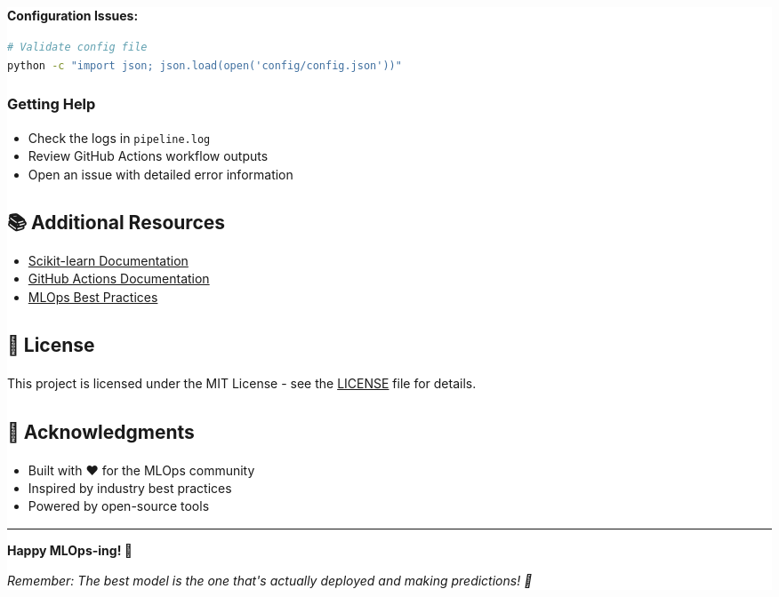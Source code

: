 **Configuration Issues:**
```bash
# Validate config file
python -c "import json; json.load(open('config/config.json'))"
```

### Getting Help

- Check the logs in `pipeline.log`
- Review GitHub Actions workflow outputs
- Open an issue with detailed error information

## 📚 Additional Resources

- [Scikit-learn Documentation](https://scikit-learn.org/)
- [GitHub Actions Documentation](https://docs.github.com/en/actions)
- [MLOps Best Practices](https://mlops.community/)

## 📄 License

This project is licensed under the MIT License - see the [LICENSE](LICENSE) file for details.

## 🙏 Acknowledgments

- Built with ❤️ for the MLOps community
- Inspired by industry best practices
- Powered by open-source tools

---

**Happy MLOps-ing! 🎉**

*Remember: The best model is the one that's actually deployed and making predictions! 🚀*
